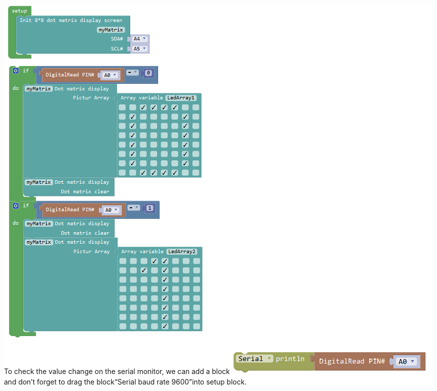 ![](media/5a5e7319aebc7411c2aa6cf3f1f6e5c0.png)

To check the value change on the serial monitor, we can add a block
![](media/901c5c37da71a60b6bcb10cf5c094b67.png)and don’t forget to drag the
block“Serial baud rate 9600”into setup block.
